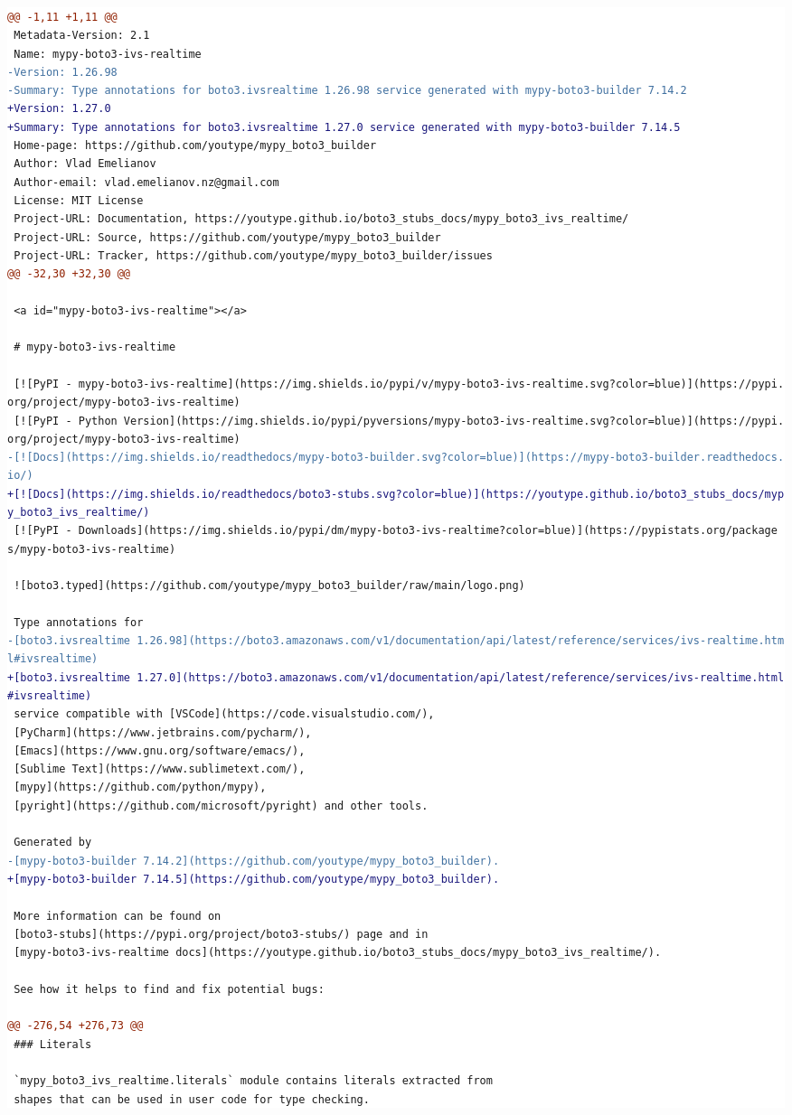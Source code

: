 ```diff
@@ -1,11 +1,11 @@
 Metadata-Version: 2.1
 Name: mypy-boto3-ivs-realtime
-Version: 1.26.98
-Summary: Type annotations for boto3.ivsrealtime 1.26.98 service generated with mypy-boto3-builder 7.14.2
+Version: 1.27.0
+Summary: Type annotations for boto3.ivsrealtime 1.27.0 service generated with mypy-boto3-builder 7.14.5
 Home-page: https://github.com/youtype/mypy_boto3_builder
 Author: Vlad Emelianov
 Author-email: vlad.emelianov.nz@gmail.com
 License: MIT License
 Project-URL: Documentation, https://youtype.github.io/boto3_stubs_docs/mypy_boto3_ivs_realtime/
 Project-URL: Source, https://github.com/youtype/mypy_boto3_builder
 Project-URL: Tracker, https://github.com/youtype/mypy_boto3_builder/issues
@@ -32,30 +32,30 @@
 
 <a id="mypy-boto3-ivs-realtime"></a>
 
 # mypy-boto3-ivs-realtime
 
 [![PyPI - mypy-boto3-ivs-realtime](https://img.shields.io/pypi/v/mypy-boto3-ivs-realtime.svg?color=blue)](https://pypi.org/project/mypy-boto3-ivs-realtime)
 [![PyPI - Python Version](https://img.shields.io/pypi/pyversions/mypy-boto3-ivs-realtime.svg?color=blue)](https://pypi.org/project/mypy-boto3-ivs-realtime)
-[![Docs](https://img.shields.io/readthedocs/mypy-boto3-builder.svg?color=blue)](https://mypy-boto3-builder.readthedocs.io/)
+[![Docs](https://img.shields.io/readthedocs/boto3-stubs.svg?color=blue)](https://youtype.github.io/boto3_stubs_docs/mypy_boto3_ivs_realtime/)
 [![PyPI - Downloads](https://img.shields.io/pypi/dm/mypy-boto3-ivs-realtime?color=blue)](https://pypistats.org/packages/mypy-boto3-ivs-realtime)
 
 ![boto3.typed](https://github.com/youtype/mypy_boto3_builder/raw/main/logo.png)
 
 Type annotations for
-[boto3.ivsrealtime 1.26.98](https://boto3.amazonaws.com/v1/documentation/api/latest/reference/services/ivs-realtime.html#ivsrealtime)
+[boto3.ivsrealtime 1.27.0](https://boto3.amazonaws.com/v1/documentation/api/latest/reference/services/ivs-realtime.html#ivsrealtime)
 service compatible with [VSCode](https://code.visualstudio.com/),
 [PyCharm](https://www.jetbrains.com/pycharm/),
 [Emacs](https://www.gnu.org/software/emacs/),
 [Sublime Text](https://www.sublimetext.com/),
 [mypy](https://github.com/python/mypy),
 [pyright](https://github.com/microsoft/pyright) and other tools.
 
 Generated by
-[mypy-boto3-builder 7.14.2](https://github.com/youtype/mypy_boto3_builder).
+[mypy-boto3-builder 7.14.5](https://github.com/youtype/mypy_boto3_builder).
 
 More information can be found on
 [boto3-stubs](https://pypi.org/project/boto3-stubs/) page and in
 [mypy-boto3-ivs-realtime docs](https://youtype.github.io/boto3_stubs_docs/mypy_boto3_ivs_realtime/).
 
 See how it helps to find and fix potential bugs:
 
@@ -276,54 +276,73 @@
 ### Literals
 
 `mypy_boto3_ivs_realtime.literals` module contains literals extracted from
 shapes that can be used in user code for type checking.
```